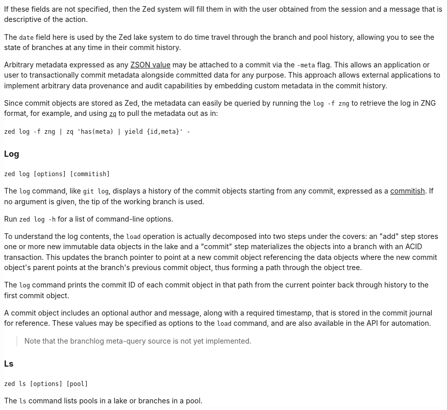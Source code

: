 If these fields are not specified, then the Zed system will fill them in
with the user obtained from the session and a message that is descriptive
of the action.

The `date` field here is used by the Zed lake system to do time travel
through the branch and pool history, allowing you to see the state of
branches at any time in their commit history.

Arbitrary metadata expressed as any [ZSON value](../formats/zson.md)
may be attached to a commit via the `-meta` flag.  This allows an application
or user to transactionally commit metadata alongside committed data for any
purpose.  This approach allows external applications to implement arbitrary
data provenance and audit capabilities by embedding custom metadata in the
commit history.

Since commit objects are stored as Zed, the metadata can easily be
queried by running the `log -f zng` to retrieve the log in ZNG format,
for example, and using [`zq`](zq.md) to pull the metadata out
as in:
```
zed log -f zng | zq 'has(meta) | yield {id,meta}' -
```

### Log
```
zed log [options] [commitish]
```
The `log` command, like `git log`, displays a history of the commit objects
starting from any commit, expressed as a [commitish](#commitish).  If no argument is
given, the tip of the working branch is used.

Run `zed log -h` for a list of command-line options.

To understand the log contents, the `load` operation is actually
decomposed into two steps under the covers:
an "add" step stores one or more
new immutable data objects in the lake and a "commit" step
materializes the objects into a branch with an ACID transaction.
This updates the branch pointer to point at a new commit object
referencing the data objects where the new commit object's parent
points at the branch's previous commit object, thus forming a path
through the object tree.

The `log` command prints the commit ID of each commit object in that path
from the current pointer back through history to the first commit object.

A commit object includes
an optional author and message, along with a required timestamp,
that is stored in the commit journal for reference.  These values may
be specified as options to the `load` command, and are also available in the
API for automation.

> Note that the branchlog meta-query source is not yet implemented.

### Ls
```
zed ls [options] [pool]
```
The `ls` command lists pools in a lake or branches in a pool.
